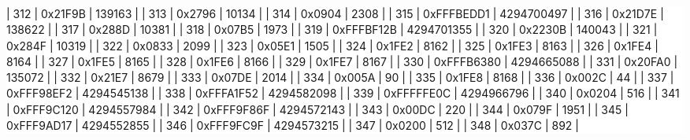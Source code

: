 |     312 | 0x21F9B     |      139163 |
|     313 | 0x2796      |       10134 |
|     314 | 0x0904      |        2308 |
|     315 | 0xFFFBEDD1  |  4294700497 |
|     316 | 0x21D7E     |      138622 |
|     317 | 0x288D      |       10381 |
|     318 | 0x07B5      |        1973 |
|     319 | 0xFFFBF12B  |  4294701355 |
|     320 | 0x2230B     |      140043 |
|     321 | 0x284F      |       10319 |
|     322 | 0x0833      |        2099 |
|     323 | 0x05E1      |        1505 |
|     324 | 0x1FE2      |        8162 |
|     325 | 0x1FE3      |        8163 |
|     326 | 0x1FE4      |        8164 |
|     327 | 0x1FE5      |        8165 |
|     328 | 0x1FE6      |        8166 |
|     329 | 0x1FE7      |        8167 |
|     330 | 0xFFFB6380  |  4294665088 |
|     331 | 0x20FA0     |      135072 |
|     332 | 0x21E7      |        8679 |
|     333 | 0x07DE      |        2014 |
|     334 | 0x005A      |          90 |
|     335 | 0x1FE8      |        8168 |
|     336 | 0x002C      |          44 |
|     337 | 0xFFF98EF2  |  4294545138 |
|     338 | 0xFFFA1F52  |  4294582098 |
|     339 | 0xFFFFFE0C  |  4294966796 |
|     340 | 0x0204      |         516 |
|     341 | 0xFFF9C120  |  4294557984 |
|     342 | 0xFFF9F86F  |  4294572143 |
|     343 | 0x00DC      |         220 |
|     344 | 0x079F      |        1951 |
|     345 | 0xFFF9AD17  |  4294552855 |
|     346 | 0xFFF9FC9F  |  4294573215 |
|     347 | 0x0200      |         512 |
|     348 | 0x037C      |         892 |
